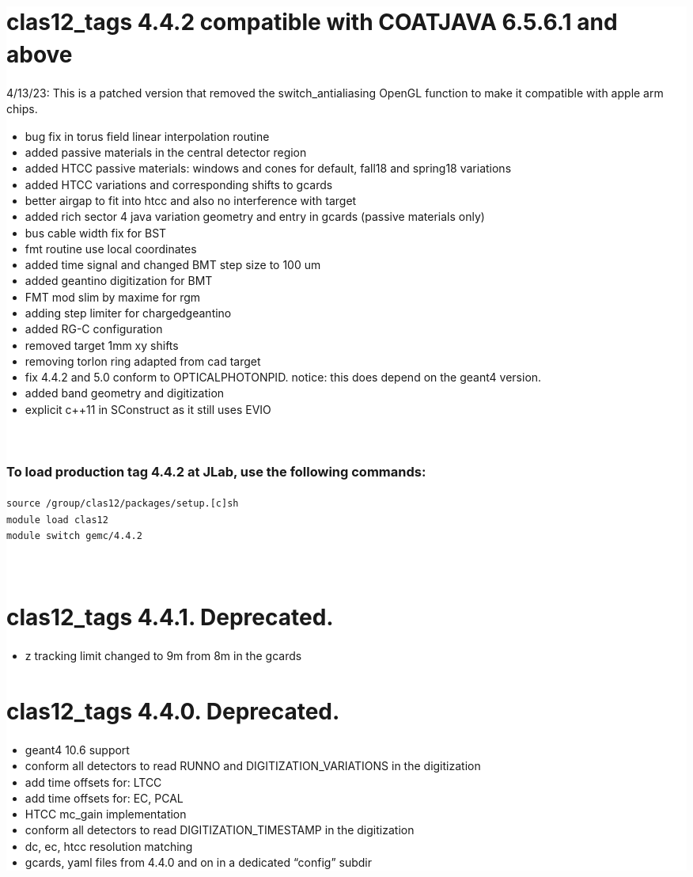 

# clas12_tags 4.4.2 compatible with COATJAVA 6.5.6.1 and above


4/13/23: This is a patched version that removed the switch_antialiasing OpenGL function to make it compatible with apple arm chips.

- bug fix in torus field linear interpolation routine
- added passive materials in the central detector region
- added HTCC passive materials: windows and cones for default, fall18 and spring18 variations
- added HTCC variations and corresponding shifts to gcards
- better airgap to fit into htcc and also no interference with target
- added rich sector 4 java variation geometry and entry in gcards (passive materials only)
- bus cable width fix for BST
- fmt routine use local coordinates
- added time signal and changed BMT step size to 100 um
- added geantino digitization for BMT
- FMT mod slim by maxime for rgm
- adding step limiter for chargedgeantino
- added RG-C configuration
- removed target 1mm xy shifts
- removing torlon ring adapted from cad target
- fix 4.4.2 and 5.0 conform to OPTICALPHOTONPID. notice: this does depend on the geant4 version.
- added band geometry and digitization 
- explicit c++11 in SConstruct as it still uses EVIO

<br>

### To load production tag 4.4.2 at JLab, use the following commands:

```
source /group/clas12/packages/setup.[c]sh
module load clas12
module switch gemc/4.4.2
```

<br>
   

# clas12_tags 4.4.1. Deprecated. 

- z tracking limit changed to 9m from 8m in the gcards 





# clas12_tags 4.4.0. Deprecated.

- geant4 10.6 support 
- conform all detectors to read RUNNO and DIGITIZATION_VARIATIONS in the digitization 
- add time offsets for: LTCC 
- add time offsets for: EC, PCAL 
- HTCC mc_gain implementation 
- conform all detectors to read DIGITIZATION_TIMESTAMP in the digitization 
- dc, ec, htcc resolution matching 
- gcards, yaml files from 4.4.0 and on in a dedicated “config” subdir 
